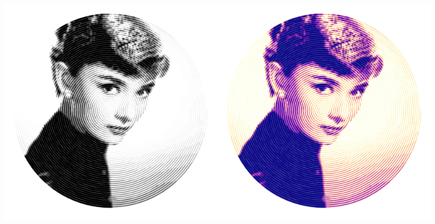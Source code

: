 <img src="README_files/figure-gfm/unnamed-chunk-12-1.png" width="50%" /><img src="README_files/figure-gfm/unnamed-chunk-12-2.png" width="50%" />